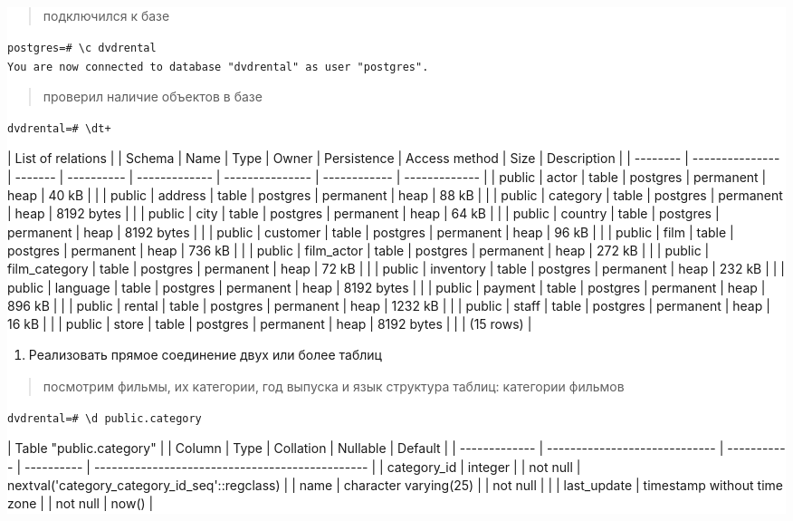 > подключился к базе

    postgres=# \c dvdrental
    You are now connected to database "dvdrental" as user "postgres".

> проверил наличие объектов в базе

    dvdrental=# \dt+

|                                          List of relations                                                                   |
|  Schema |     Name      | Type  |  Owner   | Persistence | Access method |    Size    | Description                          |
| -------- | --------------- | ------- | ---------- | ------------- | --------------- | ------------ | -------------           |
|  public | actor         | table | postgres | permanent   | heap          | 40 kB      |                                      |
|  public | address       | table | postgres | permanent   | heap          | 88 kB      |                                      |
|  public | category      | table | postgres | permanent   | heap          | 8192 bytes |                                      |
|  public | city          | table | postgres | permanent   | heap          | 64 kB      |                                      |
|  public | country       | table | postgres | permanent   | heap          | 8192 bytes |                                      |
|  public | customer      | table | postgres | permanent   | heap          | 96 kB      |                                      |
|  public | film          | table | postgres | permanent   | heap          | 736 kB     |                                      |
|  public | film_actor    | table | postgres | permanent   | heap          | 272 kB     |                                      |
|  public | film_category | table | postgres | permanent   | heap          | 72 kB      |                                      |
|  public | inventory     | table | postgres | permanent   | heap          | 232 kB     |                                      |
|  public | language      | table | postgres | permanent   | heap          | 8192 bytes |                                      |
|  public | payment       | table | postgres | permanent   | heap          | 896 kB     |                                      |
|  public | rental        | table | postgres | permanent   | heap          | 1232 kB    |                                      |
|  public | staff         | table | postgres | permanent   | heap          | 16 kB      |                                      |
|  public | store         | table | postgres | permanent   | heap          | 8192 bytes |                                      |
| (15 rows) |                                                                                                                  

1.  Реализовать прямое соединение двух или более таблиц

> посмотрим фильмы, их категории, год выпуска и язык
> структура таблиц:
> категории фильмов

    dvdrental=# \d public.category

|                                              Table "public.category"                                                  | 
|    Column    |            Type             | Collation | Nullable |                    Default                        | 
| ------------- | ----------------------------- | ----------- | ---------- | -----------------------------------------------    | 
|  category_id | integer                     |           | not null | nextval('category_category_id_seq'::regclass)     | 
|  name        | character varying(25)       |           | not null |                                                   | 
|  last_update | timestamp without time zone |           | not null | now()                                             | 
